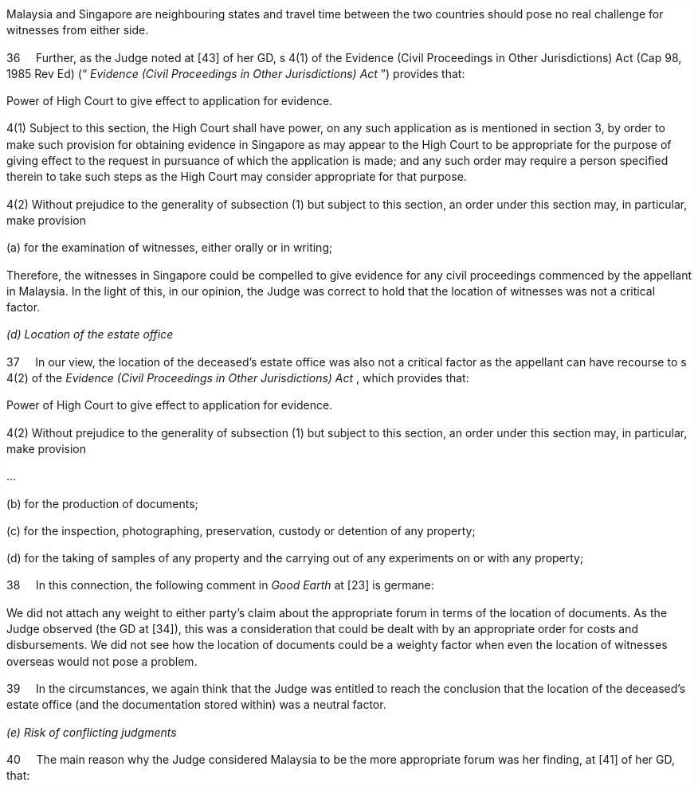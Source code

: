  Malaysia and Singapore are neighbouring states and travel time between the two countries should pose no real challenge for witnesses from either side. 

36     Further, as the Judge noted at [43] of her GD, s 4(1) of the Evidence (Civil Proceedings in Other Jurisdictions) Act (Cap 98, 1985 Rev Ed) (“ _Evidence (Civil Proceedings in Other Jurisdictions) Act_ ”) provides that: 

 Power of High Court to give effect to application for evidence. 

 4(1) Subject to this section, the High Court shall have power, on any such application as is mentioned in section 3, by order to make such provision for obtaining evidence in Singapore as may appear to the High Court to be appropriate for the purpose of giving effect to the request in pursuance of which the application is made; and any such order may require a person specified therein to take such steps as the High Court may consider appropriate for that purpose. 

 4(2) Without prejudice to the generality of subsection (1) but subject to this section, an order under this section may, in particular, make provision 

 (a) for the examination of witnesses, either orally or in writing; 

Therefore, the witnesses in Singapore could be compelled to give evidence for any civil proceedings commenced by the appellant in Malaysia. In the light of this, in our opinion, the Judge was correct to hold that the location of witnesses was not a critical factor. 

_(d) Location of the estate office_ 

37     In our view, the location of the deceased’s estate office was also not a critical factor as the appellant can have recourse to s 4(2) of the _Evidence (Civil Proceedings in Other Jurisdictions) Act_ , which provides that: 

 Power of High Court to give effect to application for evidence. 

 4(2) Without prejudice to the generality of subsection (1) but subject to this section, an order under this section may, in particular, make provision 

 ... 

 (b) for the production of documents; 

 (c) for the inspection, photographing, preservation, custody or detention of any property; 

 (d) for the taking of samples of any property and the carrying out of any experiments on or with any property; 


38     In this connection, the following comment in _Good Earth_ at [23] is germane: 

 We did not attach any weight to either party’s claim about the appropriate forum in terms of the location of documents. As the Judge observed (the GD at [34]), this was a consideration that could be dealt with by an appropriate order for costs and disbursements. We did not see how the location of documents could be a weighty factor when even the location of witnesses overseas would not pose a problem. 

39     In the circumstances, we again think that the Judge was entitled to reach the conclusion that the location of the deceased’s estate office (and the documentation stored within) was a neutral factor. 

_(e) Risk of conflicting judgments_ 

40     The main reason why the Judge considered Malaysia to be the more appropriate forum was her finding, at [41] of her GD, that: 
